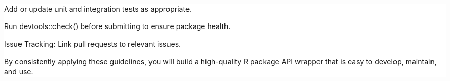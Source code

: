Add or update unit and integration tests as appropriate.

Run devtools::check() before submitting to ensure package health.

Issue Tracking: Link pull requests to relevant issues.

By consistently applying these guidelines, you will build a high-quality R package API wrapper that is easy to develop, maintain, and use.
